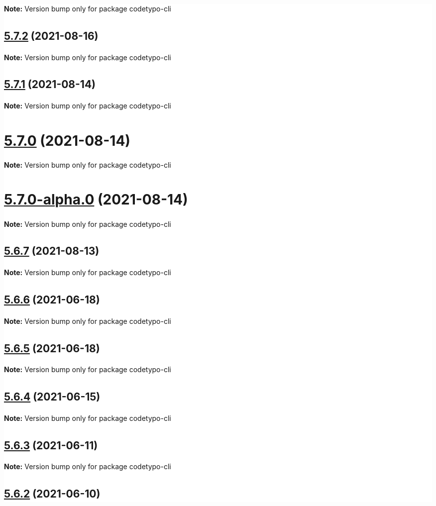 **Note:** Version bump only for package codetypo-cli

## [5.7.2](https://github.com/khulnasoft/codetypo-cli/compare/v5.7.1...v5.7.2) (2021-08-16)

**Note:** Version bump only for package codetypo-cli

## [5.7.1](https://github.com/khulnasoft/codetypo-cli/compare/v5.7.0...v5.7.1) (2021-08-14)

**Note:** Version bump only for package codetypo-cli

# [5.7.0](https://github.com/khulnasoft/codetypo-cli/compare/v5.7.0-alpha.0...v5.7.0) (2021-08-14)

**Note:** Version bump only for package codetypo-cli

# [5.7.0-alpha.0](https://github.com/khulnasoft/codetypo-cli/compare/v5.6.7...v5.7.0-alpha.0) (2021-08-14)

**Note:** Version bump only for package codetypo-cli

## [5.6.7](https://github.com/khulnasoft/codetypo-cli/compare/v5.6.6...v5.6.7) (2021-08-13)

**Note:** Version bump only for package codetypo-cli

## [5.6.6](https://github.com/khulnasoft/codetypo-cli/compare/v5.6.5...v5.6.6) (2021-06-18)

**Note:** Version bump only for package codetypo-cli

## [5.6.5](https://github.com/khulnasoft/codetypo-cli/compare/v5.6.4...v5.6.5) (2021-06-18)

**Note:** Version bump only for package codetypo-cli

## [5.6.4](https://github.com/khulnasoft/codetypo-cli/compare/v5.6.3...v5.6.4) (2021-06-15)

**Note:** Version bump only for package codetypo-cli

## [5.6.3](https://github.com/khulnasoft/codetypo-cli/compare/v5.6.2...v5.6.3) (2021-06-11)

**Note:** Version bump only for package codetypo-cli

## [5.6.2](https://github.com/khulnasoft/codetypo-cli/compare/v5.6.1...v5.6.2) (2021-06-10)
